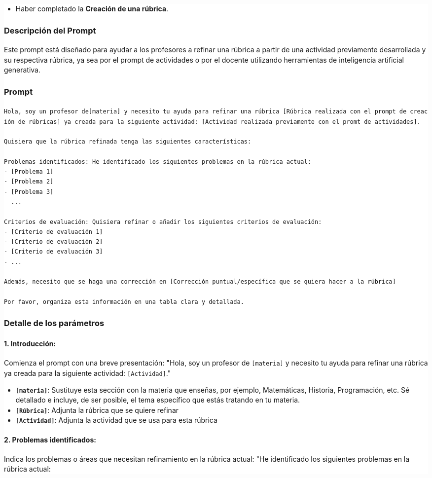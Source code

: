 - Haber completado la **Creación de una rúbrica**.

### **Descripción del Prompt**

Este prompt está diseñado para ayudar a los profesores a refinar una rúbrica a partir de una actividad previamente desarrollada y su respectiva rúbrica, ya sea por el prompt de actividades o por el docente utilizando herramientas de inteligencia artificial generativa.

### **Prompt**
 ``` console
Hola, soy un profesor de[materia] y necesito tu ayuda para refinar una rúbrica [Rúbrica realizada con el prompt de creación de rúbricas] ya creada para la siguiente actividad: [Actividad realizada previamente con el promt de actividades].

Quisiera que la rúbrica refinada tenga las siguientes características:

Problemas identificados: He identificado los siguientes problemas en la rúbrica actual:
- [Problema 1]
- [Problema 2]
- [Problema 3]
- ...

Criterios de evaluación: Quisiera refinar o añadir los siguientes criterios de evaluación:
- [Criterio de evaluación 1]
- [Criterio de evaluación 2]
- [Criterio de evaluación 3]
- ...

Además, necesito que se haga una corrección en [Corrección puntual/específica que se quiera hacer a la rúbrica]

Por favor, organiza esta información en una tabla clara y detallada.
```

### **Detalle de los parámetros**

#### **1. Introducción:**

Comienza el prompt con una breve presentación:
"Hola, soy un profesor de `[materia]` y necesito tu ayuda para refinar una rúbrica ya creada para la siguiente actividad: `[Actividad]`."

- **`[materia]`**: Sustituye esta sección con la materia que enseñas, por ejemplo, Matemáticas, Historia, Programación, etc. Sé detallado e incluye, de ser posible, el tema específico que estás tratando en tu materia.
- **`[Rúbrica]`**: Adjunta la rúbrica que se quiere refinar
- **`[Actividad]`**: Adjunta la actividad que se usa para esta rúbrica

#### **2. Problemas identificados:**

Indica los problemas o áreas que necesitan refinamiento en la rúbrica actual:
"He identificado los siguientes problemas en la rúbrica actual:

